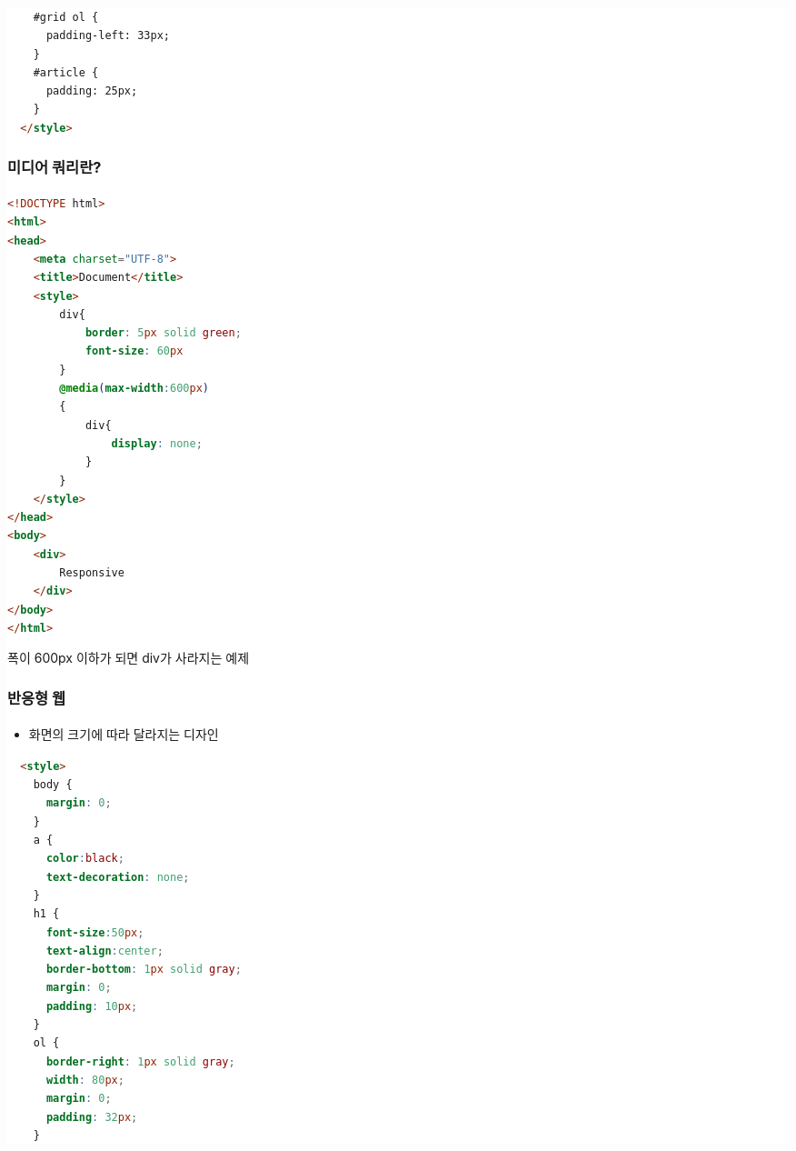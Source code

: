 ```html
    #grid ol {
      padding-left: 33px;
    }
    #article {
      padding: 25px;
    }
  </style>
```

### 미디어 쿼리란?
```html
<!DOCTYPE html>
<html>
<head>
    <meta charset="UTF-8">
    <title>Document</title>
    <style>
        div{
            border: 5px solid green;
            font-size: 60px
        }
        @media(max-width:600px)
        {
            div{
                display: none;
            }
        }
    </style>
</head>
<body>
    <div>
        Responsive
    </div>
</body>
</html>
```
폭이 600px 이하가 되면 div가 사라지는 예제


### 반응형 웹
* 화면의 크기에 따라 달라지는 디자인
```html
  <style>
    body {
      margin: 0;
    }
    a {
      color:black;
      text-decoration: none;
    }
    h1 {
      font-size:50px;
      text-align:center;
      border-bottom: 1px solid gray;
      margin: 0;
      padding: 10px;
    }
    ol {
      border-right: 1px solid gray;
      width: 80px;
      margin: 0;
      padding: 32px;
    }
```